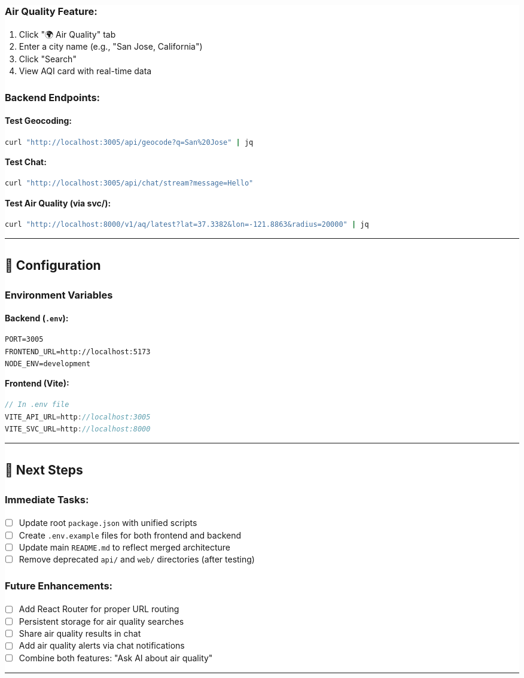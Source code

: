 ### **Air Quality Feature:**
1. Click "🌍 Air Quality" tab
2. Enter a city name (e.g., "San Jose, California")
3. Click "Search"
4. View AQI card with real-time data

### **Backend Endpoints:**

**Test Geocoding:**
```bash
curl "http://localhost:3005/api/geocode?q=San%20Jose" | jq
```

**Test Chat:**
```bash
curl "http://localhost:3005/api/chat/stream?message=Hello"
```

**Test Air Quality (via svc/):**
```bash
curl "http://localhost:8000/v1/aq/latest?lat=37.3382&lon=-121.8863&radius=20000" | jq
```

---

## 📝 Configuration

### **Environment Variables**

**Backend (`.env`):**
```env
PORT=3005
FRONTEND_URL=http://localhost:5173
NODE_ENV=development
```

**Frontend (Vite):**
```javascript
// In .env file
VITE_API_URL=http://localhost:3005
VITE_SVC_URL=http://localhost:8000
```

---

## 🎯 Next Steps

### **Immediate Tasks:**
- [ ] Update root `package.json` with unified scripts
- [ ] Create `.env.example` files for both frontend and backend
- [ ] Update main `README.md` to reflect merged architecture
- [ ] Remove deprecated `api/` and `web/` directories (after testing)

### **Future Enhancements:**
- [ ] Add React Router for proper URL routing
- [ ] Persistent storage for air quality searches
- [ ] Share air quality results in chat
- [ ] Add air quality alerts via chat notifications
- [ ] Combine both features: "Ask AI about air quality"

---